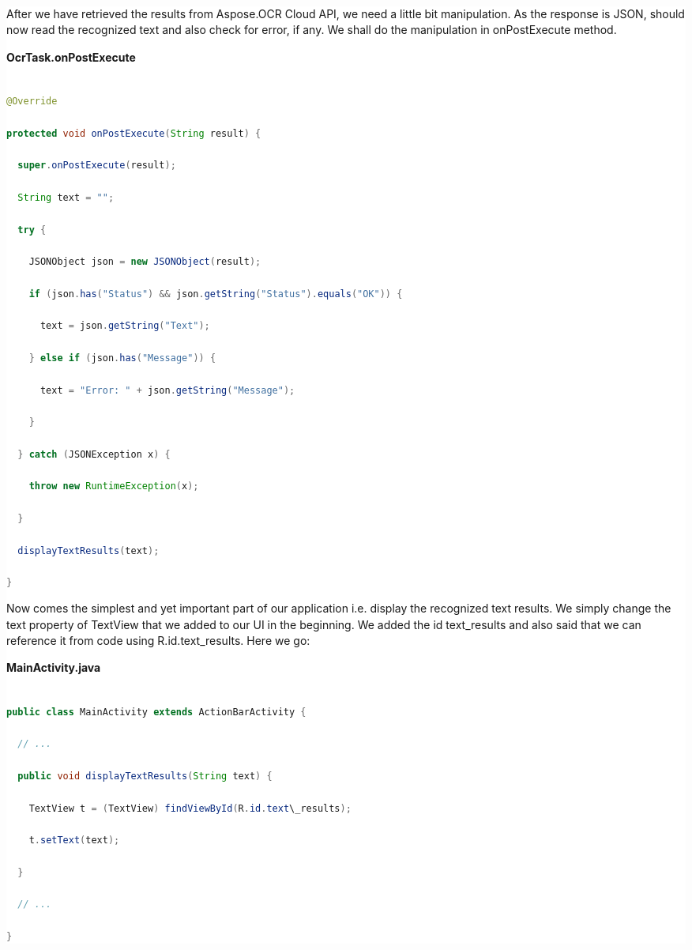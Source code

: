 After we have retrieved the results from Aspose.OCR Cloud API, we need a little bit manipulation. As the response is JSON, should now read the recognized text and also check for error, if any. We shall do the manipulation in onPostExecute method.

**OcrTask.onPostExecute**

```java

@Override

protected void onPostExecute(String result) {

  super.onPostExecute(result);

  String text = "";

  try {

    JSONObject json = new JSONObject(result);

    if (json.has("Status") && json.getString("Status").equals("OK")) {

      text = json.getString("Text");

    } else if (json.has("Message")) {

      text = "Error: " + json.getString("Message");

    }

  } catch (JSONException x) {

    throw new RuntimeException(x);

  }

  displayTextResults(text);

}

```

Now comes the simplest and yet important part of our application i.e. display the recognized text results. We simply change the text property of TextView that we added to our UI in the beginning. We added the id text\_results and also said that we can reference it from code using R.id.text\_results. Here we go:

**MainActivity.java**

```java

public class MainActivity extends ActionBarActivity {

  // ...

  public void displayTextResults(String text) {

    TextView t = (TextView) findViewById(R.id.text\_results);

    t.setText(text);

  }

  // ...

}
```